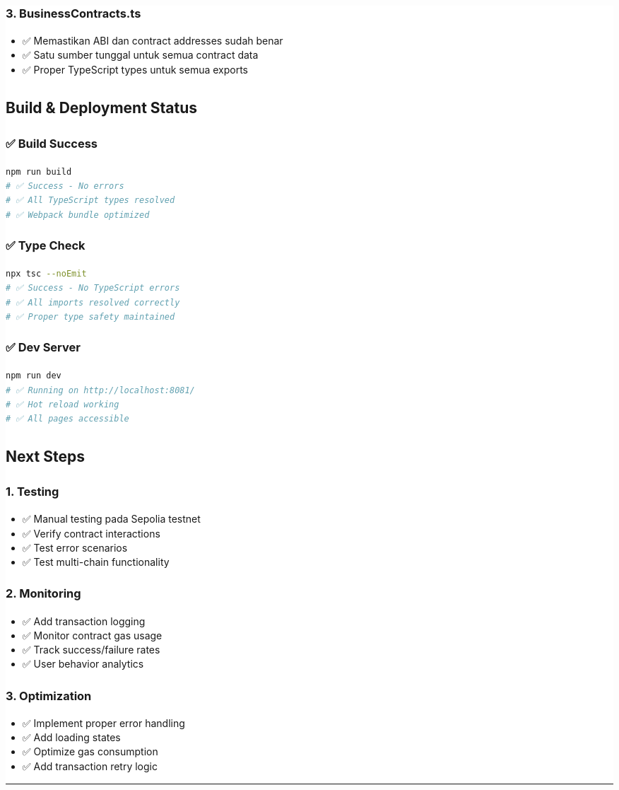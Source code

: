 ### 3. **BusinessContracts.ts**
- ✅ Memastikan ABI dan contract addresses sudah benar
- ✅ Satu sumber tunggal untuk semua contract data
- ✅ Proper TypeScript types untuk semua exports

## Build & Deployment Status

### ✅ Build Success
```bash
npm run build
# ✅ Success - No errors
# ✅ All TypeScript types resolved
# ✅ Webpack bundle optimized
```

### ✅ Type Check
```bash
npx tsc --noEmit
# ✅ Success - No TypeScript errors
# ✅ All imports resolved correctly
# ✅ Proper type safety maintained
```

### ✅ Dev Server
```bash
npm run dev
# ✅ Running on http://localhost:8081/
# ✅ Hot reload working
# ✅ All pages accessible
```

## Next Steps

### 1. **Testing**
- ✅ Manual testing pada Sepolia testnet
- ✅ Verify contract interactions
- ✅ Test error scenarios
- ✅ Test multi-chain functionality

### 2. **Monitoring**
- ✅ Add transaction logging
- ✅ Monitor contract gas usage
- ✅ Track success/failure rates
- ✅ User behavior analytics

### 3. **Optimization**
- ✅ Implement proper error handling
- ✅ Add loading states
- ✅ Optimize gas consumption
- ✅ Add transaction retry logic

---